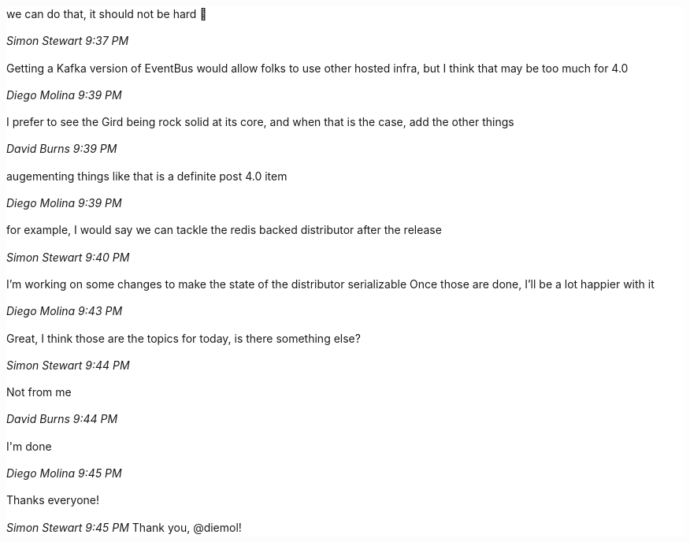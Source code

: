 we can do that, it should not be hard :slightly_smiling_face:

_Simon Stewart  9:37 PM_

Getting a Kafka version of EventBus would allow folks to use other hosted infra, but I think that may be too much for 4.0

_Diego Molina  9:39 PM_

I prefer to see the Gird being rock solid at its core, and when that is the case, add the other things

_David Burns  9:39 PM_

augementing things like that is a definite post 4.0 item

_Diego Molina  9:39 PM_

for example, I would say we can tackle the redis backed distributor after the release

_Simon Stewart  9:40 PM_

I’m working on some changes to make the state of the distributor serializable
Once those are done, I’ll be a lot happier with it

_Diego Molina  9:43 PM_

Great, I think those are the topics for today, is there something else?

_Simon Stewart  9:44 PM_

Not from me

_David Burns  9:44 PM_

I'm done

_Diego Molina  9:45 PM_

Thanks everyone!

_Simon Stewart  9:45 PM_
Thank you, @diemol!


